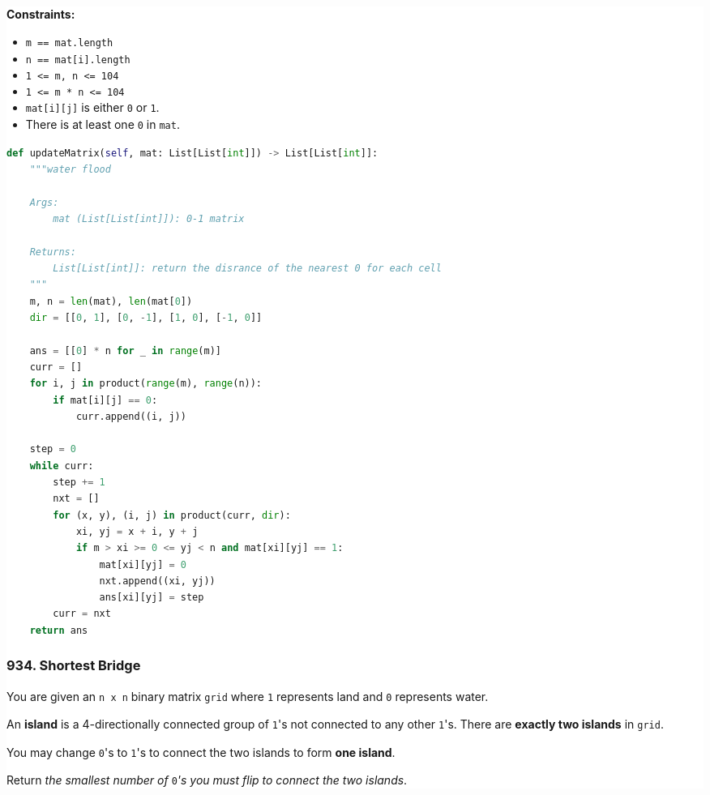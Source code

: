  

**Constraints:**

- `m == mat.length`
- `n == mat[i].length`
- `1 <= m, n <= 104`
- `1 <= m * n <= 104`
- `mat[i][j]` is either `0` or `1`.
- There is at least one `0` in `mat`.

```python
def updateMatrix(self, mat: List[List[int]]) -> List[List[int]]:
    """water flood

    Args:
        mat (List[List[int]]): 0-1 matrix

    Returns:
        List[List[int]]: return the disrance of the nearest 0 for each cell
    """
    m, n = len(mat), len(mat[0])
    dir = [[0, 1], [0, -1], [1, 0], [-1, 0]]

    ans = [[0] * n for _ in range(m)]
    curr = []
    for i, j in product(range(m), range(n)):
        if mat[i][j] == 0:
            curr.append((i, j))

    step = 0
    while curr:
        step += 1
        nxt = []
        for (x, y), (i, j) in product(curr, dir):
            xi, yj = x + i, y + j
            if m > xi >= 0 <= yj < n and mat[xi][yj] == 1:
                mat[xi][yj] = 0
                nxt.append((xi, yj))
                ans[xi][yj] = step
        curr = nxt
    return ans
```

### 934. Shortest Bridge

You are given an `n x n` binary matrix `grid` where `1` represents land and `0` represents water.

An **island** is a 4-directionally connected group of `1`'s not connected to any other `1`'s. There are **exactly two islands** in `grid`.

You may change `0`'s to `1`'s to connect the two islands to form **one island**.

Return *the smallest number of* `0`*'s you must flip to connect the two islands*.
